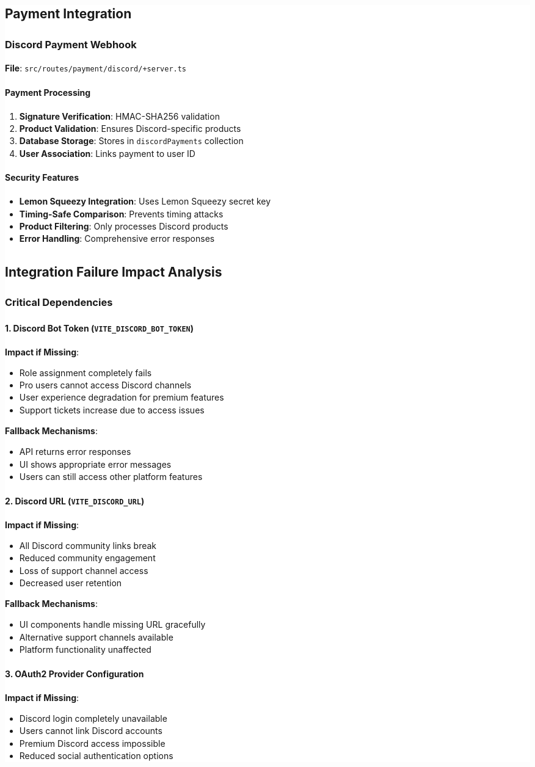 ## Payment Integration

### Discord Payment Webhook
**File**: `src/routes/payment/discord/+server.ts`

#### Payment Processing
1. **Signature Verification**: HMAC-SHA256 validation
2. **Product Validation**: Ensures Discord-specific products
3. **Database Storage**: Stores in `discordPayments` collection
4. **User Association**: Links payment to user ID

#### Security Features
- **Lemon Squeezy Integration**: Uses Lemon Squeezy secret key
- **Timing-Safe Comparison**: Prevents timing attacks
- **Product Filtering**: Only processes Discord products
- **Error Handling**: Comprehensive error responses

## Integration Failure Impact Analysis

### Critical Dependencies

#### 1. Discord Bot Token (`VITE_DISCORD_BOT_TOKEN`)
**Impact if Missing**:
- Role assignment completely fails
- Pro users cannot access Discord channels
- User experience degradation for premium features
- Support tickets increase due to access issues

**Fallback Mechanisms**:
- API returns error responses
- UI shows appropriate error messages
- Users can still access other platform features

#### 2. Discord URL (`VITE_DISCORD_URL`)
**Impact if Missing**:
- All Discord community links break
- Reduced community engagement
- Loss of support channel access
- Decreased user retention

**Fallback Mechanisms**:
- UI components handle missing URL gracefully
- Alternative support channels available
- Platform functionality unaffected

#### 3. OAuth2 Provider Configuration
**Impact if Missing**:
- Discord login completely unavailable
- Users cannot link Discord accounts
- Premium Discord access impossible
- Reduced social authentication options
